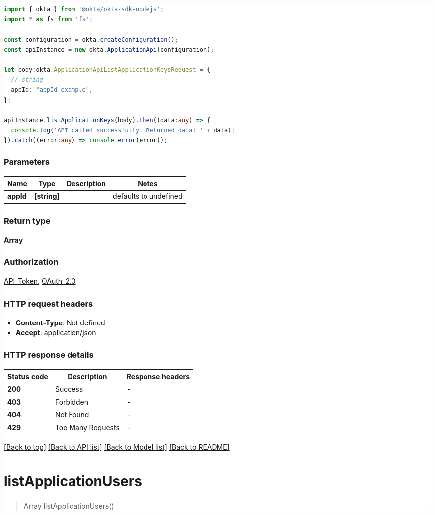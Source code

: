 
```typescript
import { okta } from '@okta/okta-sdk-nodejs';
import * as fs from 'fs';

const configuration = okta.createConfiguration();
const apiInstance = new okta.ApplicationApi(configuration);

let body:okta.ApplicationApiListApplicationKeysRequest = {
  // string
  appId: "appId_example",
};

apiInstance.listApplicationKeys(body).then((data:any) => {
  console.log('API called successfully. Returned data: ' + data);
}).catch((error:any) => console.error(error));
```


### Parameters

Name | Type | Description  | Notes
------------- | ------------- | ------------- | -------------
 **appId** | [**string**] |  | defaults to undefined


### Return type

**Array<JsonWebKey>**

### Authorization

[API_Token](README.md#API_Token), [OAuth_2.0](README.md#OAuth_2.0)

### HTTP request headers

 - **Content-Type**: Not defined
 - **Accept**: application/json


### HTTP response details
| Status code | Description | Response headers |
|-------------|-------------|------------------|
**200** | Success |  -  |
**403** | Forbidden |  -  |
**404** | Not Found |  -  |
**429** | Too Many Requests |  -  |

[[Back to top]](#) [[Back to API list]](README.md#documentation-for-api-endpoints) [[Back to Model list]](README.md#documentation-for-models) [[Back to README]](README.md)

# **listApplicationUsers**
> Array<AppUser> listApplicationUsers()
